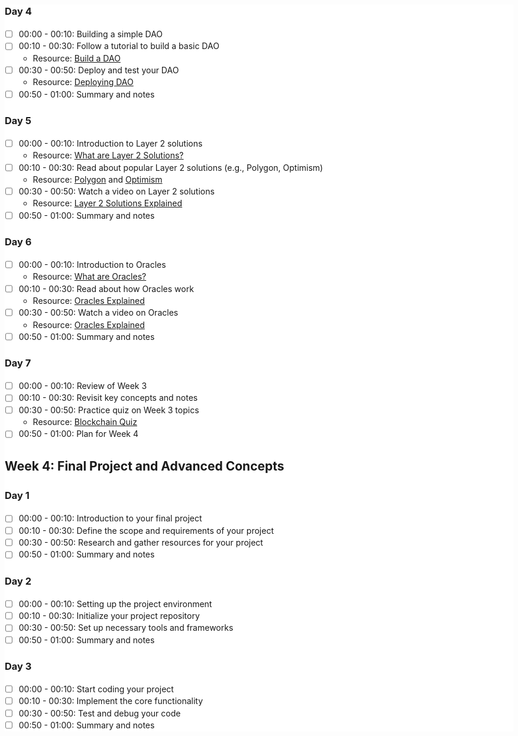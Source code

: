 ### Day 4
- [ ] 00:00 - 00:10: Building a simple DAO
- [ ] 00:10 - 00:30: Follow a tutorial to build a basic DAO
  - Resource: [Build a DAO](https://www.youtube.com/watch?v=Ip3vFf4VsPw)
- [ ] 00:30 - 00:50: Deploy and test your DAO
  - Resource: [Deploying DAO](https://www.youtube.com/watch?v=Ip3vFf4VsPw)
- [ ] 00:50 - 01:00: Summary and notes

### Day 5
- [ ] 00:00 - 00:10: Introduction to Layer 2 solutions
  - Resource: [What are Layer 2 Solutions?](https://www.coindesk.com/learn/what-are-layer-2-solutions/)
- [ ] 00:10 - 00:30: Read about popular Layer 2 solutions (e.g., Polygon, Optimism)
  - Resource: [Polygon](https://polygon.technology/) and [Optimism](https://optimism.io/)
- [ ] 00:30 - 00:50: Watch a video on Layer 2 solutions
  - Resource: [Layer 2 Solutions Explained](https://www.youtube.com/watch?v=Ip3vFf4VsPw)
- [ ] 00:50 - 01:00: Summary and notes

### Day 6
- [ ] 00:00 - 00:10: Introduction to Oracles
  - Resource: [What are Oracles?](https://www.coindesk.com/learn/what-are-oracles/)
- [ ] 00:10 - 00:30: Read about how Oracles work
  - Resource: [Oracles Explained](https://www.coindesk.com/learn/what-are-oracles/)
- [ ] 00:30 - 00:50: Watch a video on Oracles
  - Resource: [Oracles Explained](https://www.youtube.com/watch?v=Ip3vFf4VsPw)
- [ ] 00:50 - 01:00: Summary and notes

### Day 7
- [ ] 00:00 - 00:10: Review of Week 3
- [ ] 00:10 - 00:30: Revisit key concepts and notes
- [ ] 00:30 - 00:50: Practice quiz on Week 3 topics
  - Resource: [Blockchain Quiz](https://www.geeksforgeeks.org/quiz-on-blockchain-technology/)
- [ ] 00:50 - 01:00: Plan for Week 4

## Week 4: Final Project and Advanced Concepts

### Day 1
- [ ] 00:00 - 00:10: Introduction to your final project
- [ ] 00:10 - 00:30: Define the scope and requirements of your project
- [ ] 00:30 - 00:50: Research and gather resources for your project
- [ ] 00:50 - 01:00: Summary and notes

### Day 2
- [ ] 00:00 - 00:10: Setting up the project environment
- [ ] 00:10 - 00:30: Initialize your project repository
- [ ] 00:30 - 00:50: Set up necessary tools and frameworks
- [ ] 00:50 - 01:00: Summary and notes

### Day 3
- [ ] 00:00 - 00:10: Start coding your project
- [ ] 00:10 - 00:30: Implement the core functionality
- [ ] 00:30 - 00:50: Test and debug your code
- [ ] 00:50 - 01:00: Summary and notes
